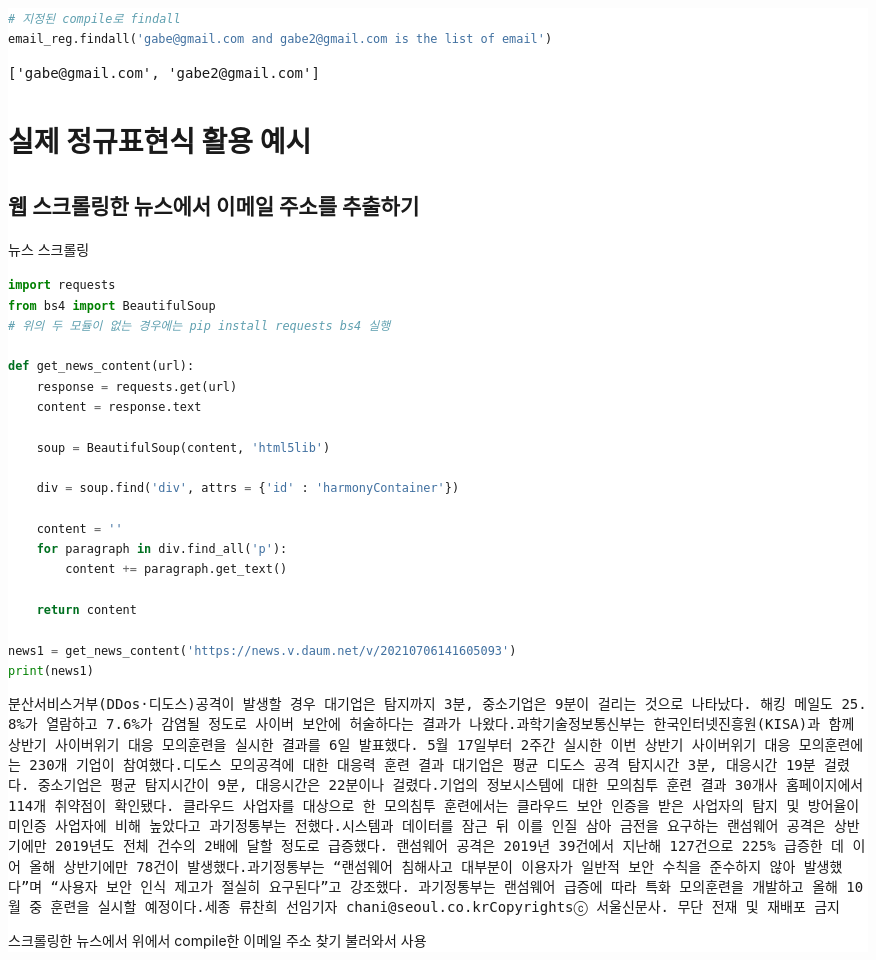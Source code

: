 ```python
# 지정된 compile로 findall 
email_reg.findall('gabe@gmail.com and gabe2@gmail.com is the list of email')
```

<pre>
['gabe@gmail.com', 'gabe2@gmail.com']
</pre>
# 실제 정규표현식 활용 예시


## 웹 스크롤링한 뉴스에서 이메일 주소를 추출하기


뉴스 스크롤링



```python
import requests
from bs4 import BeautifulSoup
# 위의 두 모듈이 없는 경우에는 pip install requests bs4 실행

def get_news_content(url):
    response = requests.get(url)
    content = response.text

    soup = BeautifulSoup(content, 'html5lib')

    div = soup.find('div', attrs = {'id' : 'harmonyContainer'})
    
    content = ''
    for paragraph in div.find_all('p'):
        content += paragraph.get_text()
        
    return content

news1 = get_news_content('https://news.v.daum.net/v/20210706141605093')
print(news1)
```

<pre>
분산서비스거부(DDos·디도스)공격이 발생할 경우 대기업은 탐지까지 3분, 중소기업은 9분이 걸리는 것으로 나타났다. 해킹 메일도 25.8%가 열람하고 7.6%가 감염될 정도로 사이버 보안에 허술하다는 결과가 나왔다.과학기술정보통신부는 한국인터넷진흥원(KISA)과 함께 상반기 사이버위기 대응 모의훈련을 실시한 결과를 6일 발표했다. 5월 17일부터 2주간 실시한 이번 상반기 사이버위기 대응 모의훈련에는 230개 기업이 참여했다.디도스 모의공격에 대한 대응력 훈련 결과 대기업은 평균 디도스 공격 탐지시간 3분, 대응시간 19분 걸렸다. 중소기업은 평균 탐지시간이 9분, 대응시간은 22분이나 걸렸다.기업의 정보시스템에 대한 모의침투 훈련 결과 30개사 홈페이지에서 114개 취약점이 확인됐다. 클라우드 사업자를 대상으로 한 모의침투 훈련에서는 클라우드 보안 인증을 받은 사업자의 탐지 및 방어율이 미인증 사업자에 비해 높았다고 과기정통부는 전했다.시스템과 데이터를 잠근 뒤 이를 인질 삼아 금전을 요구하는 랜섬웨어 공격은 상반기에만 2019년도 전체 건수의 2배에 달할 정도로 급증했다. 랜섬웨어 공격은 2019년 39건에서 지난해 127건으로 225% 급증한 데 이어 올해 상반기에만 78건이 발생했다.과기정통부는 “랜섬웨어 침해사고 대부분이 이용자가 일반적 보안 수칙을 준수하지 않아 발생했다”며 “사용자 보안 인식 제고가 절실히 요구된다”고 강조했다. 과기정통부는 랜섬웨어 급증에 따라 특화 모의훈련을 개발하고 올해 10월 중 훈련을 실시할 예정이다.세종 류찬희 선임기자 chani@seoul.co.krCopyrightsⓒ 서울신문사. 무단 전재 및 재배포 금지 
</pre>
스크롤링한 뉴스에서 위에서 compile한 이메일 주소 찾기 불러와서 사용
